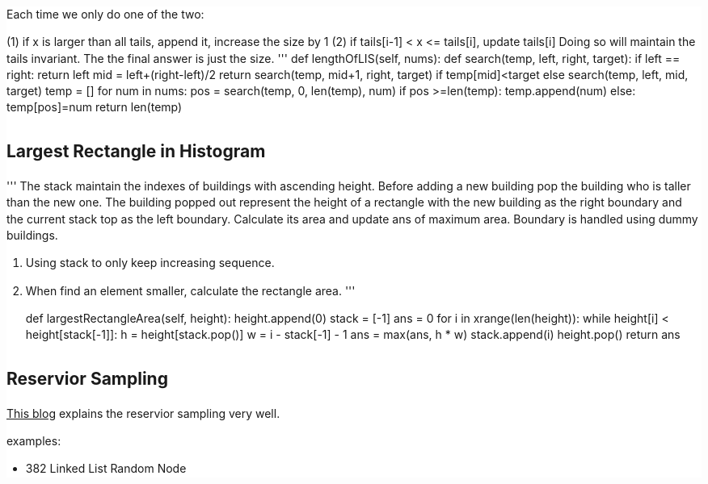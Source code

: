 Each time we only do one of the two:

(1) if x is larger than all tails, append it, increase the size by 1
(2) if tails[i-1] < x <= tails[i], update tails[i]
Doing so will maintain the tails invariant. The the final answer is just the size.
'''
def lengthOfLIS(self, nums):
    def search(temp, left, right, target):
        if left == right:
            return left
        mid = left+(right-left)/2
        return search(temp, mid+1, right, target) if temp[mid]<target else search(temp, left, mid, target)
    temp = []
    for num in nums:
        pos = search(temp, 0, len(temp), num)
        if pos >=len(temp):
            temp.append(num)
        else:
            temp[pos]=num
    return len(temp)

## Largest Rectangle in Histogram

'''
The stack maintain the indexes of buildings with ascending height. 
Before adding a new building pop the building who is taller than the new one. 
The building popped out represent the height of a rectangle with the new building 
as the right boundary and the current stack top as the left boundary. 
Calculate its area and update ans of maximum area. 
Boundary is handled using dummy buildings.

1. Using stack to only keep increasing sequence.
2. When find an element smaller, calculate the rectangle area.
'''

    def largestRectangleArea(self, height):
        height.append(0)
        stack = [-1]
        ans = 0
        for i in xrange(len(height)):
            while height[i] < height[stack[-1]]:
                h = height[stack.pop()]
                w = i - stack[-1] - 1
                ans = max(ans, h * w)
            stack.append(i)
        height.pop()
        return ans

## Reservior Sampling

[This blog](https://gregable.com/2007/10/reservoir-sampling.html) explains the reservior sampling very well.

examples:
  - 382 Linked List Random Node
